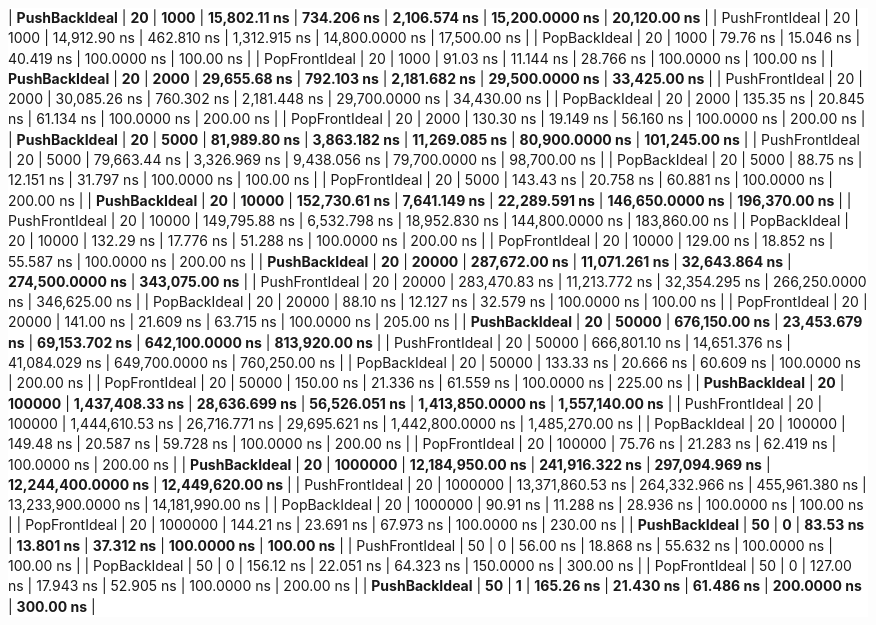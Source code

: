 |  **PushBackIdeal** |      **20** |     **1000** |     **15,802.11 ns** |     **734.206 ns** |   **2,106.574 ns** |     **15,200.0000 ns** |     **20,120.00 ns** |
| PushFrontIdeal |      20 |     1000 |     14,912.90 ns |     462.810 ns |   1,312.915 ns |     14,800.0000 ns |     17,500.00 ns |
|   PopBackIdeal |      20 |     1000 |         79.76 ns |      15.046 ns |      40.419 ns |        100.0000 ns |        100.00 ns |
|  PopFrontIdeal |      20 |     1000 |         91.03 ns |      11.144 ns |      28.766 ns |        100.0000 ns |        100.00 ns |
|  **PushBackIdeal** |      **20** |     **2000** |     **29,655.68 ns** |     **792.103 ns** |   **2,181.682 ns** |     **29,500.0000 ns** |     **33,425.00 ns** |
| PushFrontIdeal |      20 |     2000 |     30,085.26 ns |     760.302 ns |   2,181.448 ns |     29,700.0000 ns |     34,430.00 ns |
|   PopBackIdeal |      20 |     2000 |        135.35 ns |      20.845 ns |      61.134 ns |        100.0000 ns |        200.00 ns |
|  PopFrontIdeal |      20 |     2000 |        130.30 ns |      19.149 ns |      56.160 ns |        100.0000 ns |        200.00 ns |
|  **PushBackIdeal** |      **20** |     **5000** |     **81,989.80 ns** |   **3,863.182 ns** |  **11,269.085 ns** |     **80,900.0000 ns** |    **101,245.00 ns** |
| PushFrontIdeal |      20 |     5000 |     79,663.44 ns |   3,326.969 ns |   9,438.056 ns |     79,700.0000 ns |     98,700.00 ns |
|   PopBackIdeal |      20 |     5000 |         88.75 ns |      12.151 ns |      31.797 ns |        100.0000 ns |        100.00 ns |
|  PopFrontIdeal |      20 |     5000 |        143.43 ns |      20.758 ns |      60.881 ns |        100.0000 ns |        200.00 ns |
|  **PushBackIdeal** |      **20** |    **10000** |    **152,730.61 ns** |   **7,641.149 ns** |  **22,289.591 ns** |    **146,650.0000 ns** |    **196,370.00 ns** |
| PushFrontIdeal |      20 |    10000 |    149,795.88 ns |   6,532.798 ns |  18,952.830 ns |    144,800.0000 ns |    183,860.00 ns |
|   PopBackIdeal |      20 |    10000 |        132.29 ns |      17.776 ns |      51.288 ns |        100.0000 ns |        200.00 ns |
|  PopFrontIdeal |      20 |    10000 |        129.00 ns |      18.852 ns |      55.587 ns |        100.0000 ns |        200.00 ns |
|  **PushBackIdeal** |      **20** |    **20000** |    **287,672.00 ns** |  **11,071.261 ns** |  **32,643.864 ns** |    **274,500.0000 ns** |    **343,075.00 ns** |
| PushFrontIdeal |      20 |    20000 |    283,470.83 ns |  11,213.772 ns |  32,354.295 ns |    266,250.0000 ns |    346,625.00 ns |
|   PopBackIdeal |      20 |    20000 |         88.10 ns |      12.127 ns |      32.579 ns |        100.0000 ns |        100.00 ns |
|  PopFrontIdeal |      20 |    20000 |        141.00 ns |      21.609 ns |      63.715 ns |        100.0000 ns |        205.00 ns |
|  **PushBackIdeal** |      **20** |    **50000** |    **676,150.00 ns** |  **23,453.679 ns** |  **69,153.702 ns** |    **642,100.0000 ns** |    **813,920.00 ns** |
| PushFrontIdeal |      20 |    50000 |    666,801.10 ns |  14,651.376 ns |  41,084.029 ns |    649,700.0000 ns |    760,250.00 ns |
|   PopBackIdeal |      20 |    50000 |        133.33 ns |      20.666 ns |      60.609 ns |        100.0000 ns |        200.00 ns |
|  PopFrontIdeal |      20 |    50000 |        150.00 ns |      21.336 ns |      61.559 ns |        100.0000 ns |        225.00 ns |
|  **PushBackIdeal** |      **20** |   **100000** |  **1,437,408.33 ns** |  **28,636.699 ns** |  **56,526.051 ns** |  **1,413,850.0000 ns** |  **1,557,140.00 ns** |
| PushFrontIdeal |      20 |   100000 |  1,444,610.53 ns |  26,716.771 ns |  29,695.621 ns |  1,442,800.0000 ns |  1,485,270.00 ns |
|   PopBackIdeal |      20 |   100000 |        149.48 ns |      20.587 ns |      59.728 ns |        100.0000 ns |        200.00 ns |
|  PopFrontIdeal |      20 |   100000 |         75.76 ns |      21.283 ns |      62.419 ns |        100.0000 ns |        200.00 ns |
|  **PushBackIdeal** |      **20** |  **1000000** | **12,184,950.00 ns** | **241,916.322 ns** | **297,094.969 ns** | **12,244,400.0000 ns** | **12,449,620.00 ns** |
| PushFrontIdeal |      20 |  1000000 | 13,371,860.53 ns | 264,332.966 ns | 455,961.380 ns | 13,233,900.0000 ns | 14,181,990.00 ns |
|   PopBackIdeal |      20 |  1000000 |         90.91 ns |      11.288 ns |      28.936 ns |        100.0000 ns |        100.00 ns |
|  PopFrontIdeal |      20 |  1000000 |        144.21 ns |      23.691 ns |      67.973 ns |        100.0000 ns |        230.00 ns |
|  **PushBackIdeal** |      **50** |        **0** |         **83.53 ns** |      **13.801 ns** |      **37.312 ns** |        **100.0000 ns** |        **100.00 ns** |
| PushFrontIdeal |      50 |        0 |         56.00 ns |      18.868 ns |      55.632 ns |        100.0000 ns |        100.00 ns |
|   PopBackIdeal |      50 |        0 |        156.12 ns |      22.051 ns |      64.323 ns |        150.0000 ns |        300.00 ns |
|  PopFrontIdeal |      50 |        0 |        127.00 ns |      17.943 ns |      52.905 ns |        100.0000 ns |        200.00 ns |
|  **PushBackIdeal** |      **50** |        **1** |        **165.26 ns** |      **21.430 ns** |      **61.486 ns** |        **200.0000 ns** |        **300.00 ns** |